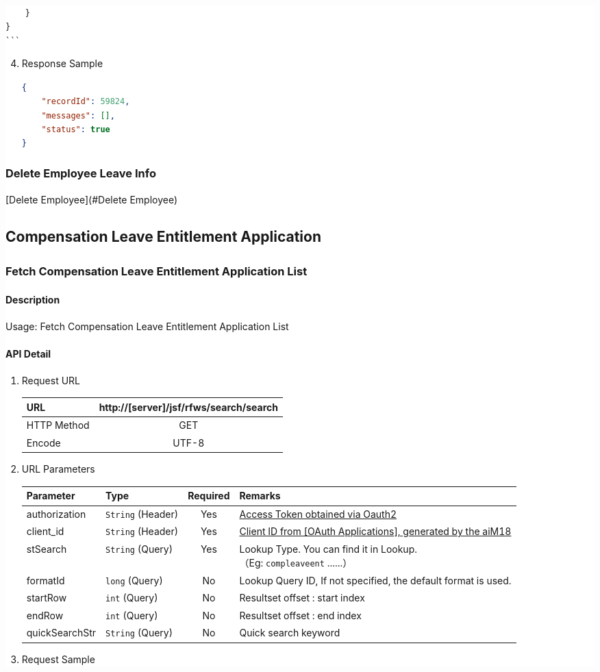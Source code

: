         }
    }
    ```

4.  Response Sample

    ```json
    {
        "recordId": 59824,
        "messages": [],
        "status": true
    }
    ```

### Delete Employee Leave Info

[Delete Employee](#Delete Employee)

## Compensation Leave Entitlement Application

### Fetch Compensation Leave Entitlement Application List

#### Description

Usage: Fetch Compensation Leave Entitlement Application List

#### API Detail

1.  Request URL      

    | URL       | http://[server]/jsf/rfws/search/search |
    | :-------- | :------------------------------------: |
    | HTTP Method |                  GET                   |
    | Encode      |                 UTF-8                  |

2.  URL Parameters

    | Parameter             | Type                |  Required  | Remarks                                       |
    | -------------- | ----------------- | :--: | ---------------------------------------- |
    | authorization  | `String` (Header) |  Yes | [Access Token obtained via Oauth2](/pages/fe122f/#generate-access-token) |
    | client_id      | `String` (Header) |  Yes | [Client ID from [OAuth Applications], generated by the aiM18](/pages/fe122f/#register-your-app) |
    | stSearch       | `String` (Query)  |  Yes | Lookup Type. You can find it in Lookup.<br/>（Eg: `compleaveent` ......） |
    | formatId       | `long` (Query)    |  No  | Lookup Query ID, If not specified, the default format is used. |
    | startRow       | `int` (Query)     |  No  | Resultset offset : start index                                 |
    | endRow         | `int` (Query)     |  No  | Resultset offset : end index                                 |
    | quickSearchStr | `String` (Query)  |  No  | Quick search keyword                                |

3.  Request Sample
